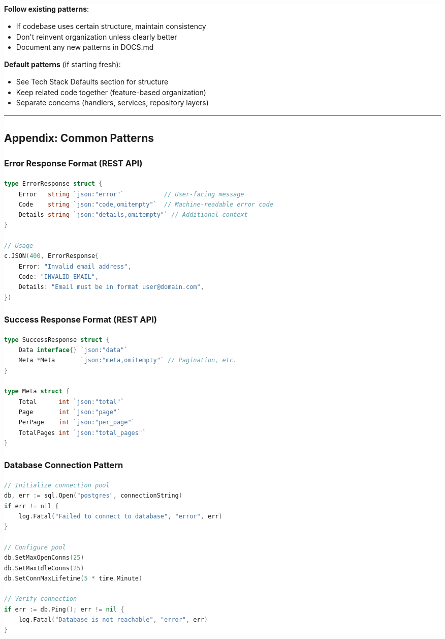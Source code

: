 **Follow existing patterns**:
- If codebase uses certain structure, maintain consistency
- Don't reinvent organization unless clearly better
- Document any new patterns in DOCS.md

**Default patterns** (if starting fresh):
- See Tech Stack Defaults section for structure
- Keep related code together (feature-based organization)
- Separate concerns (handlers, services, repository layers)

---

## Appendix: Common Patterns

### Error Response Format (REST API)

```go
type ErrorResponse struct {
    Error   string `json:"error"`           // User-facing message
    Code    string `json:"code,omitempty"`  // Machine-readable error code
    Details string `json:"details,omitempty"` // Additional context
}

// Usage
c.JSON(400, ErrorResponse{
    Error: "Invalid email address",
    Code: "INVALID_EMAIL",
    Details: "Email must be in format user@domain.com",
})
```

### Success Response Format (REST API)

```go
type SuccessResponse struct {
    Data interface{} `json:"data"`
    Meta *Meta       `json:"meta,omitempty"` // Pagination, etc.
}

type Meta struct {
    Total      int `json:"total"`
    Page       int `json:"page"`
    PerPage    int `json:"per_page"`
    TotalPages int `json:"total_pages"`
}
```

### Database Connection Pattern

```go
// Initialize connection pool
db, err := sql.Open("postgres", connectionString)
if err != nil {
    log.Fatal("Failed to connect to database", "error", err)
}

// Configure pool
db.SetMaxOpenConns(25)
db.SetMaxIdleConns(25)
db.SetConnMaxLifetime(5 * time.Minute)

// Verify connection
if err := db.Ping(); err != nil {
    log.Fatal("Database is not reachable", "error", err)
}
```